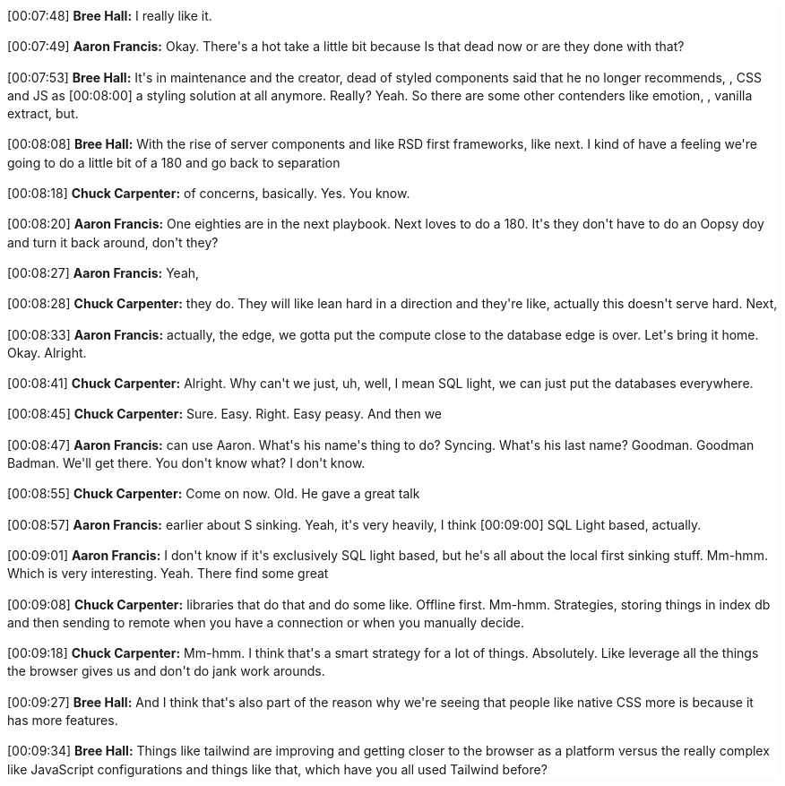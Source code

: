 [00:07:48] **Bree Hall:** I really like it.

[00:07:49] **Aaron Francis:** Okay. There's a hot take a little bit because Is
that dead now or are they done with that?

[00:07:53] **Bree Hall:** It's in maintenance and the creator, dead of styled
components said that he no longer recommends, , CSS and JS as [00:08:00] a
styling solution at all anymore. Really? Yeah. So there are some other
contenders like emotion, , vanilla extract, but.

[00:08:08] **Bree Hall:** With the rise of server components and like RSD first
frameworks, like next. I kind of have a feeling we're going to do a little bit
of a 180 and go back to separation

[00:08:18] **Chuck Carpenter:** of concerns, basically. Yes. You know.

[00:08:20] **Aaron Francis:** One eighties are in the next playbook. Next loves
to do a 180. It's they don't have to do an Oopsy doy and turn it back around,
don't they?

[00:08:27] **Aaron Francis:** Yeah,

[00:08:28] **Chuck Carpenter:** they do. They will like lean hard in a direction
and they're like, actually this doesn't serve hard. Next,

[00:08:33] **Aaron Francis:** actually, the edge, we gotta put the compute close
to the database edge is over. Let's bring it home. Okay. Alright.

[00:08:41] **Chuck Carpenter:** Alright. Why can't we just, uh, well, I mean SQL
light, we can just put the databases everywhere.

[00:08:45] **Chuck Carpenter:** Sure. Easy. Right. Easy peasy. And then we

[00:08:47] **Aaron Francis:** can use Aaron. What's his name's thing to do?
Syncing. What's his last name? Goodman. Goodman Badman. We'll get there. You
don't know what? I don't know.

[00:08:55] **Chuck Carpenter:** Come on now. Old. He gave a great talk

[00:08:57] **Aaron Francis:** earlier about S sinking. Yeah, it's very heavily,
I think [00:09:00] SQL Light based, actually.

[00:09:01] **Aaron Francis:** I don't know if it's exclusively SQL light based,
but he's all about the local first sinking stuff. Mm-hmm. Which is very
interesting. Yeah. There find some great

[00:09:08] **Chuck Carpenter:** libraries that do that and do some like. Offline
first. Mm-hmm. Strategies, storing things in index db and then sending to remote
when you have a connection or when you manually decide.

[00:09:18] **Chuck Carpenter:** Mm-hmm. I think that's a smart strategy for a
lot of things. Absolutely. Like leverage all the things the browser gives us and
don't do jank work arounds.

[00:09:27] **Bree Hall:** And I think that's also part of the reason why we're
seeing that people like native CSS more is because it has more features.

[00:09:34] **Bree Hall:** Things like tailwind are improving and getting closer
to the browser as a platform versus the really complex like JavaScript
configurations and things like that, which have you all used Tailwind before?
